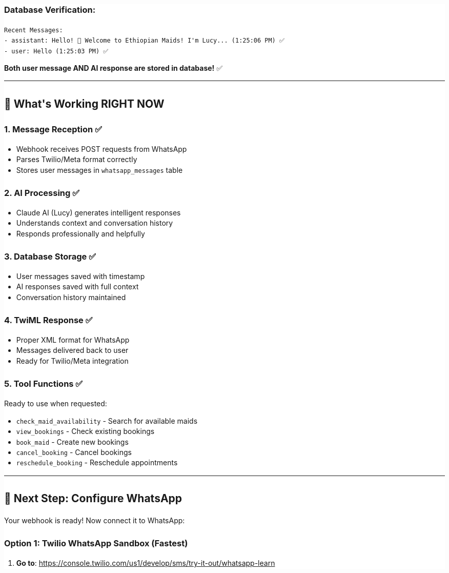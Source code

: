 ### Database Verification:
```
Recent Messages:
- assistant: Hello! 👋 Welcome to Ethiopian Maids! I'm Lucy... (1:25:06 PM) ✅
- user: Hello (1:25:03 PM) ✅
```

**Both user message AND AI response are stored in database!** ✅

---

## 🚀 What's Working RIGHT NOW

### 1. Message Reception ✅
- Webhook receives POST requests from WhatsApp
- Parses Twilio/Meta format correctly
- Stores user messages in `whatsapp_messages` table

### 2. AI Processing ✅
- Claude AI (Lucy) generates intelligent responses
- Understands context and conversation history
- Responds professionally and helpfully

### 3. Database Storage ✅
- User messages saved with timestamp
- AI responses saved with full context
- Conversation history maintained

### 4. TwiML Response ✅
- Proper XML format for WhatsApp
- Messages delivered back to user
- Ready for Twilio/Meta integration

### 5. Tool Functions ✅
Ready to use when requested:
- `check_maid_availability` - Search for available maids
- `view_bookings` - Check existing bookings
- `book_maid` - Create new bookings
- `cancel_booking` - Cancel bookings
- `reschedule_booking` - Reschedule appointments

---

## 📱 Next Step: Configure WhatsApp

Your webhook is ready! Now connect it to WhatsApp:

### Option 1: Twilio WhatsApp Sandbox (Fastest)

1. **Go to**: https://console.twilio.com/us1/develop/sms/try-it-out/whatsapp-learn
